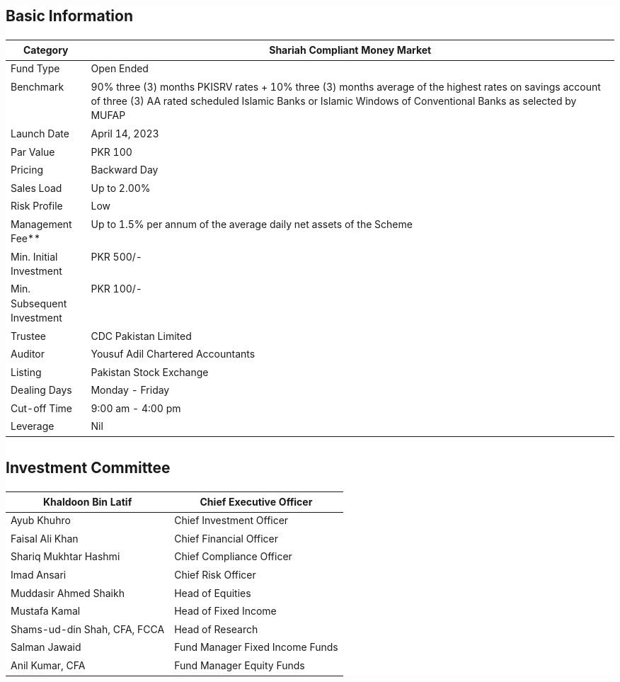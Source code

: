 ## Basic Information

| Category                   | Shariah Compliant Money Market                                                                                                                                                                                       |
| -------------------------- | -------------------------------------------------------------------------------------------------------------------------------------------------------------------------------------------------------------------- |
| Fund Type                  | Open Ended                                                                                                                                                                                                           |
| Benchmark                  | 90% three (3) months PKISRV rates + 10% three (3) months average of the highest rates on savings account of three (3) AA rated scheduled Islamic Banks or Islamic Windows of Conventional Banks as selected by MUFAP |
| Launch Date                | April 14, 2023                                                                                                                                                                                                       |
| Par Value                  | PKR 100                                                                                                                                                                                                              |
| Pricing                    | Backward Day                                                                                                                                                                                                         |
| Sales Load                 | Up to 2.00%                                                                                                                                                                                                          |
| Risk Profile               | Low                                                                                                                                                                                                                  |
| Management Fee\*\*         | Up to 1.5% per annum of the average daily net assets of the Scheme                                                                                                                                                   |
| Min. Initial Investment    | PKR 500/-                                                                                                                                                                                                            |
| Min. Subsequent Investment | PKR 100/-                                                                                                                                                                                                            |
| Trustee                    | CDC Pakistan Limited                                                                                                                                                                                                 |
| Auditor                    | Yousuf Adil Chartered Accountants                                                                                                                                                                                    |
| Listing                    | Pakistan Stock Exchange                                                                                                                                                                                              |
| Dealing Days               | Monday - Friday                                                                                                                                                                                                      |
| Cut-off Time               | 9:00 am - 4:00 pm                                                                                                                                                                                                    |
| Leverage                   | Nil                                                                                                                                                                                                                  |

## Investment Committee

| Khaldoon Bin Latif           | Chief Executive Officer         |
| ---------------------------- | ------------------------------- |
| Ayub Khuhro                  | Chief Investment Officer        |
| Faisal Ali Khan              | Chief Financial Officer         |
| Shariq Mukhtar Hashmi        | Chief Compliance Officer        |
| Imad Ansari                  | Chief Risk Officer              |
| Muddasir Ahmed Shaikh        | Head of Equities                |
| Mustafa Kamal                | Head of Fixed Income            |
| Shams-ud-din Shah, CFA, FCCA | Head of Research                |
| Salman Jawaid                | Fund Manager Fixed Income Funds |
| Anil Kumar, CFA              | Fund Manager Equity Funds       |
